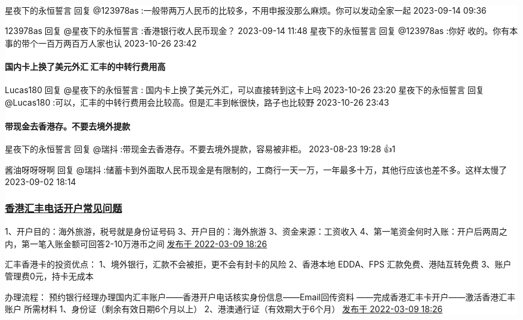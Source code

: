 星夜下的永恒誓言
回复 @123978as :一般带两万人民币的比较多，不用申报没那么麻烦。你可以发动全家一起
2023-09-14 09:36

123978as
回复 @星夜下的永恒誓言 :香港银行收人民币现金？
2023-09-14 11:48
星夜下的永恒誓言
回复 @123978as :你好 收的。你有本事的带个一百万两百万人家也认
2023-10-26 23:42

#### 国内卡上换了美元外汇 汇丰的中转行费用高
Lucas180
回复 @星夜下的永恒誓言 : 国内卡上换了美元外汇，可以直接转到这卡上吗
2023-10-26 23:20
星夜下的永恒誓言
回复 @Lucas180 :可以，汇丰的中转行费用会比较高。但是汇丰到帐很快，路子也比较野
2023-10-26 23:43

#### 带现金去香港存。不要去境外提款
星夜下的永恒誓言
回复 @瑞抖 :带现金去香港存。不要去境外提款，容易被非柜。
2023-08-23 19:28 👍1

酱油呀呀呀啊
回复 @瑞抖 :储蓄卡到外面取人民币现金是有限制的，工商行一天一万，一年最多十万，其他行应该也差不多。这样太慢了
2023-09-02 18:14

### [香港汇丰电话开户常见问题](https://www.zhihu.com/question/22944118/answer/2381634706)

1、开户目的：海外旅游，税号就是身份证号码
3、开户目的：海外旅游
3、资金来源：工资收入
4、第一笔资金何时入账：开户后两周之内，第一笔入账金额可回答2-10万港币之间
[发布于 2022-03-09 18:26](https://www.zhihu.com/question/22944118/answer/2381634706)

汇丰香港卡的投资优点：
1、境外银行，汇款不会被拒，更不会有封卡的风险
2、香港本地 EDDA、FPS 汇款免费、港陆互转免费
3、账户管理费0元，持卡无成本

办理流程：
预约银行经理办理国内汇丰账户——香港开户电话核实身份信息——Email回传资料 ——完成香港汇丰卡开户——激活香港汇丰账户
所需材料
1、身份证（剩余有效日期6个月以上）
2、港澳通行证（有效期大于6个月）
[发布于 2022-03-09 18:26](https://www.zhihu.com/question/22944118/answer/2381634706)

